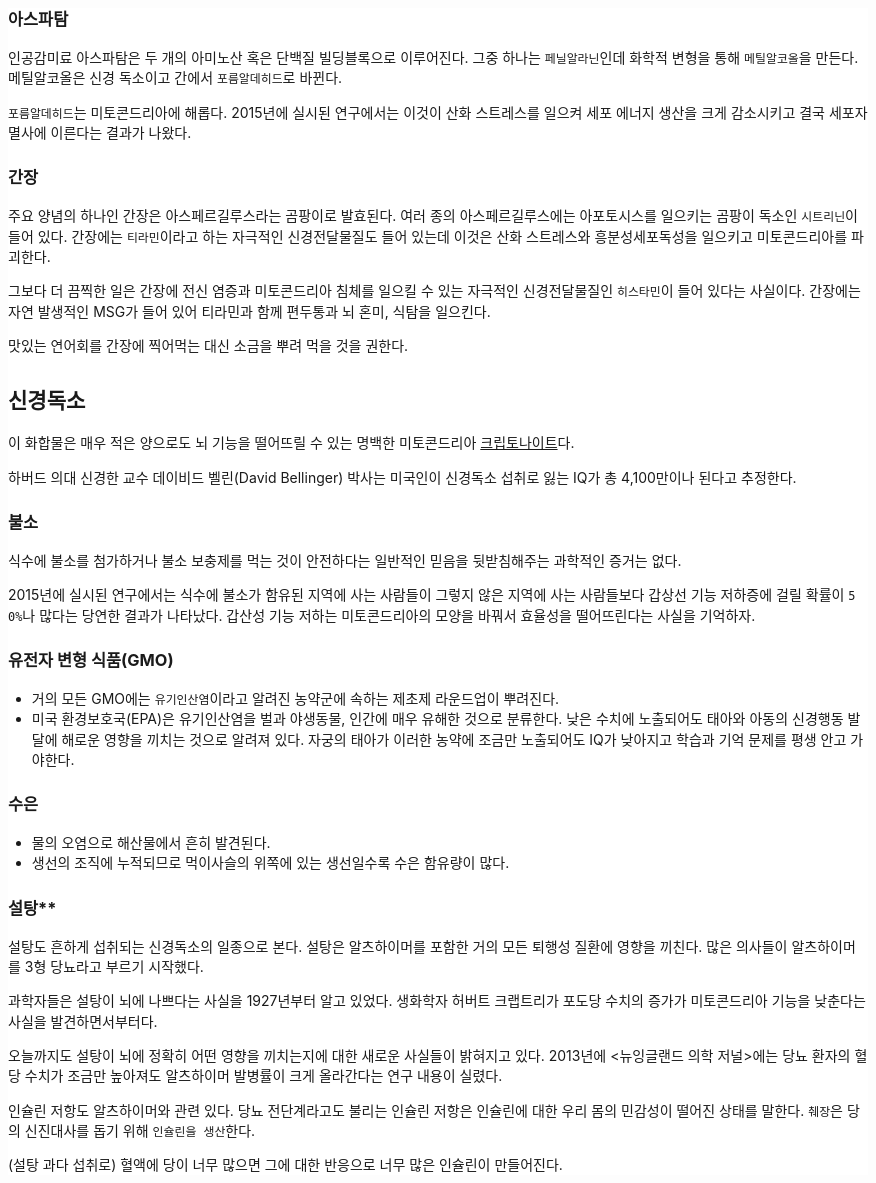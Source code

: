 ### 아스파탐

인공감미료 아스파탐은 두 개의 아미노산 혹은 단백질 빌딩블록으로 이루어진다. 그중 하나는 `페닐알라닌`인데 화학적 변형을 통해 `메틸알코올`을 만든다. 메틸알코올은 신경 독소이고 간에서 `포름알데히드`로 바뀐다.

`포름알데히드`는 미토콘드리아에 해롭다. 2015년에 실시된 연구에서는 이것이 산화 스트레스를 일으켜 세포 에너지 생산을 크게 감소시키고 결국 세포자멸사에 이른다는 결과가 나왔다.

### 간장

주요 양념의 하나인 간장은 아스페르길루스라는 곰팡이로 발효된다. 여러 종의 아스페르길루스에는 아포토시스를 일으키는 곰팡이 독소인 `시트리닌`이 들어 있다. 간장에는 `티라민`이라고 하는 자극적인 신경전달물질도 들어 있는데 이것은 산화 스트레스와 흥분성세포독성을 일으키고 미토콘드리아를 파괴한다.

그보다 더 끔찍한 일은 간장에 전신 염증과 미토콘드리아 침체를 일으킬 수 있는 자극적인 신경전달물질인 `히스타민`이 들어 있다는 사실이다. 간장에는 자연 발생적인 MSG가 들어 있어 티라민과 함께 편두통과 뇌 혼미, 식탐을 일으킨다.

맛있는 연어회를 간장에 찍어먹는 대신 소금을 뿌려 먹을 것을 권한다.

## 신경독소

이 화합물은 매우 적은 양으로도 뇌 기능을 떨어뜨릴 수 있는 명백한 미토콘드리아 [크립토나이트](https://namu.wiki/w/%ED%81%AC%EB%A6%BD%ED%86%A0%EB%82%98%EC%9D%B4%ED%8A%B8)다.

하버드 의대 신경한 교수 데이비드 벨린(David Bellinger) 박사는 미국인이 신경독소 섭취로 잃는 IQ가 총 4,100만이나 된다고 추정한다.

### 불소

식수에 불소를 첨가하거나 불소 보충제를 먹는 것이 안전하다는 일반적인 믿음을 뒷받침해주는 과학적인 증거는 없다.

2015년에 실시된 연구에서는 식수에 불소가 함유된 지역에 사는 사람들이 그렇지 않은 지역에 사는 사람들보다 갑상선 기능 저하증에 걸릴 확률이 `50%`나 많다는 당연한 결과가 나타났다. 갑산성 기능 저하는 미토콘드리아의 모양을 바꿔서 효율성을 떨어뜨린다는 사실을 기억하자.

### 유전자 변형 식품(GMO)

- 거의 모든 GMO에는 `유기인산염`이라고 알려진 농약군에 속하는 제초제 라운드업이 뿌려진다.
- 미국 환경보호국(EPA)은 유기인산염을 벌과 야생동물, 인간에 매우 유해한 것으로 분류한다. 낮은 수치에 노출되어도 태아와 아동의 신경행동 발달에 해로운 영향을 끼치는 것으로 알려져 있다. 자궁의 태아가 이러한 농약에 조금만 노출되어도 IQ가 낮아지고 학습과 기억 문제를 평생 안고 가야한다.

### 수은

- 물의 오염으로 해산물에서 흔히 발견된다.
- 생선의 조직에 누적되므로 먹이사슬의 위쪽에 있는 생선일수록 수은 함유량이 많다.

### 설탕\*\*

설탕도 흔하게 섭취되는 신경독소의 일종으로 본다. 설탕은 알츠하이머를 포함한 거의 모든 퇴행성 질환에 영향을 끼친다. 많은 의사들이 알츠하이머를 3형 당뇨라고 부르기 시작했다.

과학자들은 설탕이 뇌에 나쁘다는 사실을 1927년부터 알고 있었다. 생화학자 허버트 크랩트리가 포도당 수치의 증가가 미토콘드리아 기능을 낮춘다는 사실을 발견하면서부터다.

오늘까지도 설탕이 뇌에 정확히 어떤 영향을 끼치는지에 대한 새로운 사실들이 밝혀지고 있다. 2013년에 <뉴잉글랜드 의학 저널>에는 당뇨 환자의 혈당 수치가 조금만 높아져도 알츠하이머 발병률이 크게 올라간다는 연구 내용이 실렸다.

인슐린 저항도 알츠하이머와 관련 있다. 당뇨 전단계라고도 불리는 인슐린 저항은 인슐린에 대한 우리 몸의 민감성이 떨어진 상태를 말한다. `췌장`은 당의 신진대사를 돕기 위해 `인슐린을 생산`한다.

(설탕 과다 섭취로) 혈액에 당이 너무 많으면 그에 대한 반응으로 너무 많은 인슐린이 만들어진다.
